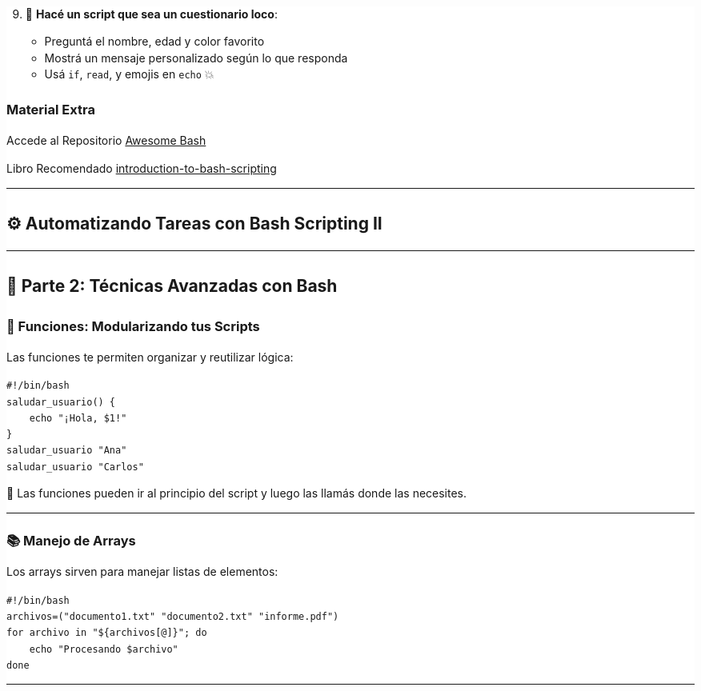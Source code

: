 9.  🎤 **Hacé un script que sea un cuestionario loco**:
    
    -   Preguntá el nombre, edad y color favorito
    -   Mostrá un mensaje personalizado según lo que responda
    -   Usá `if`, `read`, y emojis en `echo` 💥


### Material Extra[​](#material-extra "Enlace directo al Material Extra")

Accede al Repositorio [Awesome Bash](https://github.com/awesome-lists/awesome-bash)

Libro Recomendado [introduction-to-bash-scripting](https://github.com/bobbyiliev/introduction-to-bash-scripting)

---

## ⚙️ Automatizando Tareas con Bash Scripting II[​](#️-automatizando-tareas-con-bash-scripting-ii "Enlace directo al ⚙️ Automatizando Tareas con Bash Scripting II")

---

## 🧩 Parte 2: Técnicas Avanzadas con Bash[​](#-parte-2-técnicas-avanzadas-con-bash "Enlace directo al 🧩 Parte 2: Técnicas Avanzadas con Bash")

### 🔁 Funciones: Modularizando tus Scripts[​](#-funciones-modularizando-tus-scripts "Enlace directo al 🔁 Funciones: Modularizando tus Scripts")

Las funciones te permiten organizar y reutilizar lógica:

```
#!/bin/bash
saludar_usuario() {
    echo "¡Hola, $1!"
}
saludar_usuario "Ana"
saludar_usuario "Carlos"
```

📌 Las funciones pueden ir al principio del script y luego las llamás donde las necesites.

---

### 📚 Manejo de Arrays[​](#-manejo-de-arrays "Enlace directo al 📚 Manejo de Arrays")

Los arrays sirven para manejar listas de elementos:

```
#!/bin/bash
archivos=("documento1.txt" "documento2.txt" "informe.pdf")
for archivo in "${archivos[@]}"; do
    echo "Procesando $archivo"
done
```

---